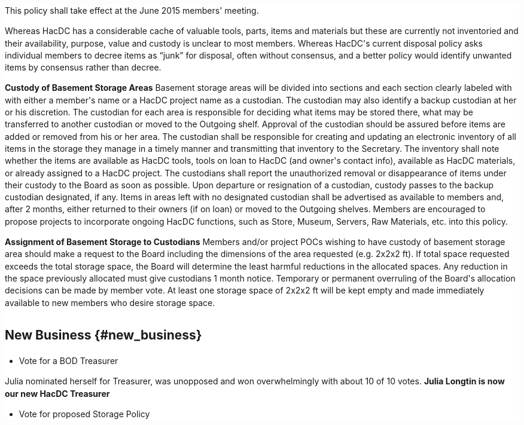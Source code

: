 This policy shall take effect at the June 2015 members' meeting.

Whereas HacDC has a considerable cache of valuable tools, parts, items
and materials but these are currently not inventoried and their
availability, purpose, value and custody is unclear to most members.
Whereas HacDC's current disposal policy asks individual members to
decree items as “junk” for disposal, often without consensus, and a
better policy would identify unwanted items by consensus rather than
decree.

**Custody of Basement Storage Areas** Basement storage areas will be
divided into sections and each section clearly labeled with with either
a member's name or a HacDC project name as a custodian. The custodian
may also identify a backup custodian at her or his discretion. The
custodian for each area is responsible for deciding what items may be
stored there, what may be transferred to another custodian or moved to
the Outgoing shelf. Approval of the custodian should be assured before
items are added or removed from his or her area. The custodian shall be
responsible for creating and updating an electronic inventory of all
items in the storage they manage in a timely manner and transmitting
that inventory to the Secretary. The inventory shall note whether the
items are available as HacDC tools, tools on loan to HacDC (and owner's
contact info), available as HacDC materials, or already assigned to a
HacDC project. The custodians shall report the unauthorized removal or
disappearance of items under their custody to the Board as soon as
possible. Upon departure or resignation of a custodian, custody passes
to the backup custodian designated, if any. Items in areas left with no
designated custodian shall be advertised as available to members and,
after 2 months, either returned to their owners (if on loan) or moved to
the Outgoing shelves. Members are encouraged to propose projects to
incorporate ongoing HacDC functions, such as Store, Museum, Servers, Raw
Materials, etc. into this policy.

**Assignment of Basement Storage to Custodians** Members and/or project
POCs wishing to have custody of basement storage area should make a
request to the Board including the dimensions of the area requested
(e.g. 2x2x2 ft). If total space requested exceeds the total storage
space, the Board will determine the least harmful reductions in the
allocated spaces. Any reduction in the space previously allocated must
give custodians 1 month notice. Temporary or permanent overruling of the
Board's allocation decisions can be made by member vote. At least one
storage space of 2x2x2 ft will be kept empty and made immediately
available to new members who desire storage space.

## New Business {#new_business}

-   Vote for a BOD Treasurer

Julia nominated herself for Treasurer, was unopposed and won
overwhelmingly with about 10 of 10 votes. **Julia Longtin is now our new
HacDC Treasurer**

-   Vote for proposed Storage Policy
